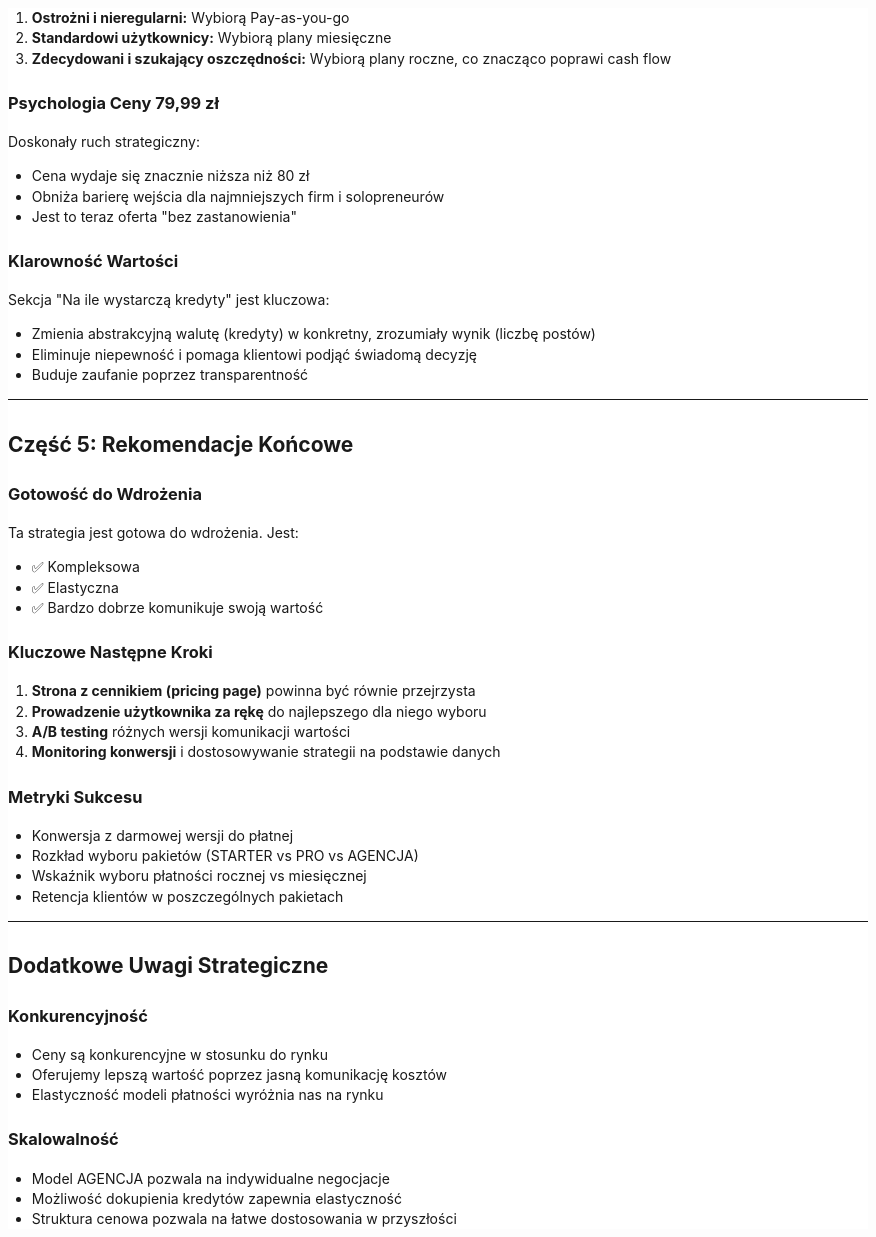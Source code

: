 1. **Ostrożni i nieregularni:** Wybiorą Pay-as-you-go
2. **Standardowi użytkownicy:** Wybiorą plany miesięczne
3. **Zdecydowani i szukający oszczędności:** Wybiorą plany roczne, co znacząco poprawi cash flow

### Psychologia Ceny 79,99 zł
Doskonały ruch strategiczny:
- Cena wydaje się znacznie niższa niż 80 zł
- Obniża barierę wejścia dla najmniejszych firm i solopreneurów
- Jest to teraz oferta "bez zastanowienia"

### Klarowność Wartości
Sekcja "Na ile wystarczą kredyty" jest kluczowa:
- Zmienia abstrakcyjną walutę (kredyty) w konkretny, zrozumiały wynik (liczbę postów)
- Eliminuje niepewność i pomaga klientowi podjąć świadomą decyzję
- Buduje zaufanie poprzez transparentność

---

## Część 5: Rekomendacje Końcowe

### Gotowość do Wdrożenia
Ta strategia jest gotowa do wdrożenia. Jest:
- ✅ Kompleksowa
- ✅ Elastyczna
- ✅ Bardzo dobrze komunikuje swoją wartość

### Kluczowe Następne Kroki
1. **Strona z cennikiem (pricing page)** powinna być równie przejrzysta
2. **Prowadzenie użytkownika za rękę** do najlepszego dla niego wyboru
3. **A/B testing** różnych wersji komunikacji wartości
4. **Monitoring konwersji** i dostosowywanie strategii na podstawie danych

### Metryki Sukcesu
- Konwersja z darmowej wersji do płatnej
- Rozkład wyboru pakietów (STARTER vs PRO vs AGENCJA)
- Wskaźnik wyboru płatności rocznej vs miesięcznej
- Retencja klientów w poszczególnych pakietach

---

## Dodatkowe Uwagi Strategiczne

### Konkurencyjność
- Ceny są konkurencyjne w stosunku do rynku
- Oferujemy lepszą wartość poprzez jasną komunikację kosztów
- Elastyczność modeli płatności wyróżnia nas na rynku

### Skalowalność
- Model AGENCJA pozwala na indywidualne negocjacje
- Możliwość dokupienia kredytów zapewnia elastyczność
- Struktura cenowa pozwala na łatwe dostosowania w przyszłości
